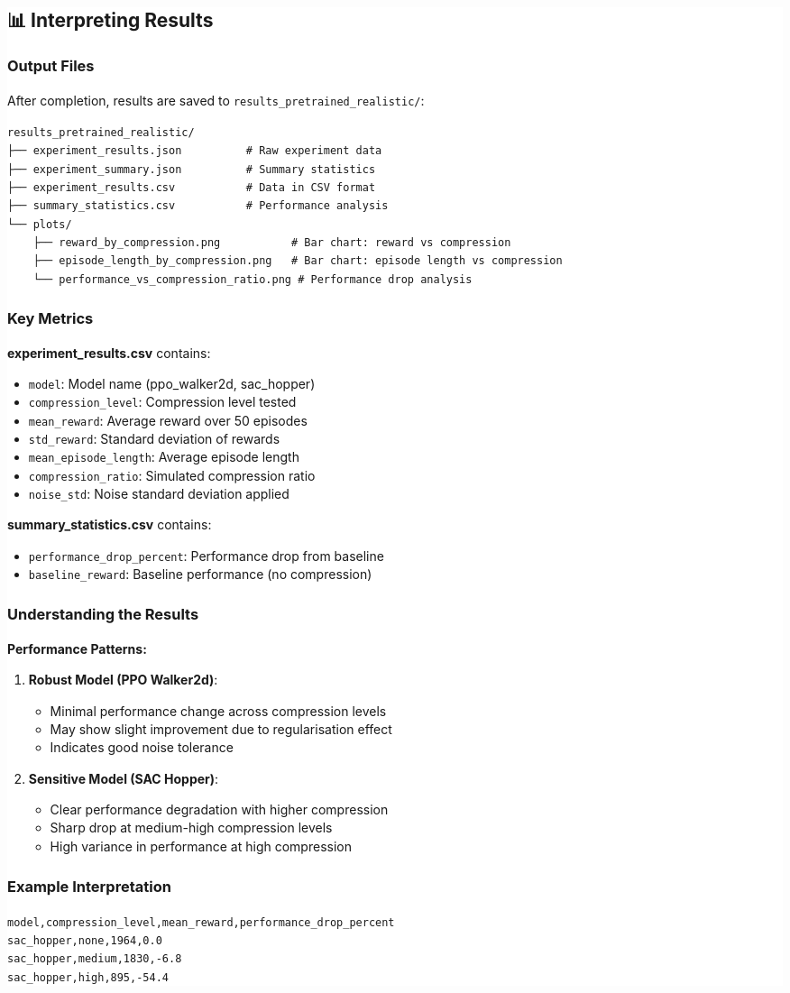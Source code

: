 ## 📊 Interpreting Results

### Output Files

After completion, results are saved to `results_pretrained_realistic/`:

```
results_pretrained_realistic/
├── experiment_results.json          # Raw experiment data
├── experiment_summary.json          # Summary statistics  
├── experiment_results.csv           # Data in CSV format
├── summary_statistics.csv           # Performance analysis
└── plots/
    ├── reward_by_compression.png           # Bar chart: reward vs compression
    ├── episode_length_by_compression.png   # Bar chart: episode length vs compression
    └── performance_vs_compression_ratio.png # Performance drop analysis
```

### Key Metrics

**experiment_results.csv** contains:
- `model`: Model name (ppo_walker2d, sac_hopper)
- `compression_level`: Compression level tested
- `mean_reward`: Average reward over 50 episodes
- `std_reward`: Standard deviation of rewards
- `mean_episode_length`: Average episode length
- `compression_ratio`: Simulated compression ratio
- `noise_std`: Noise standard deviation applied

**summary_statistics.csv** contains:
- `performance_drop_percent`: Performance drop from baseline
- `baseline_reward`: Baseline performance (no compression)

### Understanding the Results

**Performance Patterns:**

1. **Robust Model (PPO Walker2d)**:
   - Minimal performance change across compression levels
   - May show slight improvement due to regularisation effect
   - Indicates good noise tolerance

2. **Sensitive Model (SAC Hopper)**:
   - Clear performance degradation with higher compression
   - Sharp drop at medium-high compression levels
   - High variance in performance at high compression

### Example Interpretation

```csv
model,compression_level,mean_reward,performance_drop_percent
sac_hopper,none,1964,0.0
sac_hopper,medium,1830,-6.8
sac_hopper,high,895,-54.4
```
